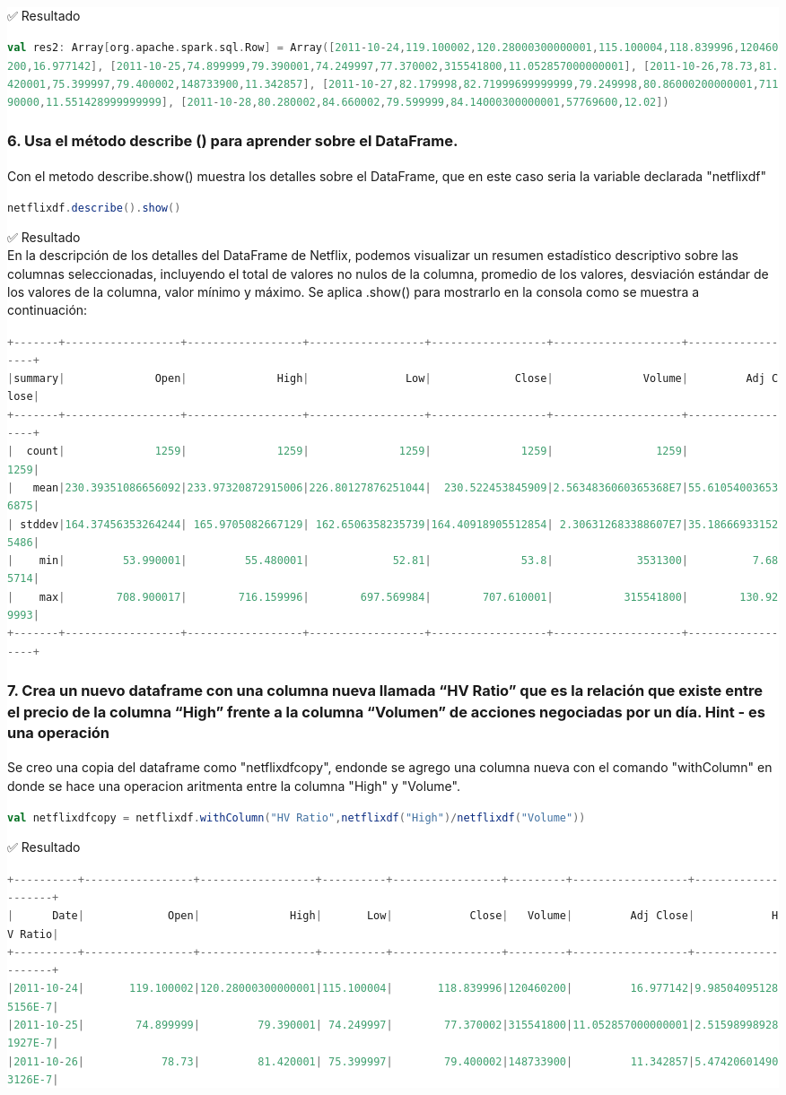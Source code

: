 ✅ Resultado
```scala
val res2: Array[org.apache.spark.sql.Row] = Array([2011-10-24,119.100002,120.28000300000001,115.100004,118.839996,120460200,16.977142], [2011-10-25,74.899999,79.390001,74.249997,77.370002,315541800,11.052857000000001], [2011-10-26,78.73,81.420001,75.399997,79.400002,148733900,11.342857], [2011-10-27,82.179998,82.71999699999999,79.249998,80.86000200000001,71190000,11.551428999999999], [2011-10-28,80.280002,84.660002,79.599999,84.14000300000001,57769600,12.02])
```
### 6. Usa el método describe () para aprender sobre el DataFrame.
Con el metodo describe.show() muestra los detalles sobre el DataFrame, que en este caso seria la variable declarada "netflixdf"
```scala
netflixdf.describe().show()
```
✅ Resultado \
En la descripción de los detalles del DataFrame de Netflix, podemos visualizar un resumen estadístico descriptivo sobre las columnas seleccionadas, incluyendo el total de valores no nulos de la columna, promedio de los valores, desviación estándar de los valores de la columna, valor mínimo y máximo. Se aplica .show() para mostrarlo en la consola como se muestra a continuación:

```scala
+-------+------------------+------------------+------------------+------------------+--------------------+------------------+
|summary|              Open|              High|               Low|             Close|              Volume|         Adj Close|
+-------+------------------+------------------+------------------+------------------+--------------------+------------------+
|  count|              1259|              1259|              1259|              1259|                1259|              1259|
|   mean|230.39351086656092|233.97320872915006|226.80127876251044|  230.522453845909|2.5634836060365368E7|55.610540036536875|
| stddev|164.37456353264244| 165.9705082667129| 162.6506358235739|164.40918905512854| 2.306312683388607E7|35.186669331525486|
|    min|         53.990001|         55.480001|             52.81|              53.8|             3531300|          7.685714|
|    max|        708.900017|        716.159996|        697.569984|        707.610001|           315541800|        130.929993|
+-------+------------------+------------------+------------------+------------------+--------------------+------------------+
```

### 7. Crea un nuevo dataframe con una columna nueva llamada “HV Ratio” que es la relación que existe entre el precio de la columna “High” frente a la columna “Volumen” de acciones negociadas por un día. Hint - es una operación
Se creo una copia del dataframe como "netflixdfcopy", endonde se agrego una columna nueva con el comando "withColumn" en donde se hace una operacion aritmenta entre la columna "High" y "Volume".
```scala
val netflixdfcopy = netflixdf.withColumn("HV Ratio",netflixdf("High")/netflixdf("Volume"))
```
✅ Resultado
```scala
+----------+-----------------+------------------+----------+-----------------+---------+------------------+--------------------+
|      Date|             Open|              High|       Low|            Close|   Volume|         Adj Close|            HV Ratio|
+----------+-----------------+------------------+----------+-----------------+---------+------------------+--------------------+
|2011-10-24|       119.100002|120.28000300000001|115.100004|       118.839996|120460200|         16.977142|9.985040951285156E-7|
|2011-10-25|        74.899999|         79.390001| 74.249997|        77.370002|315541800|11.052857000000001|2.515989989281927E-7|
|2011-10-26|            78.73|         81.420001| 75.399997|        79.400002|148733900|         11.342857|5.474206014903126E-7|
```